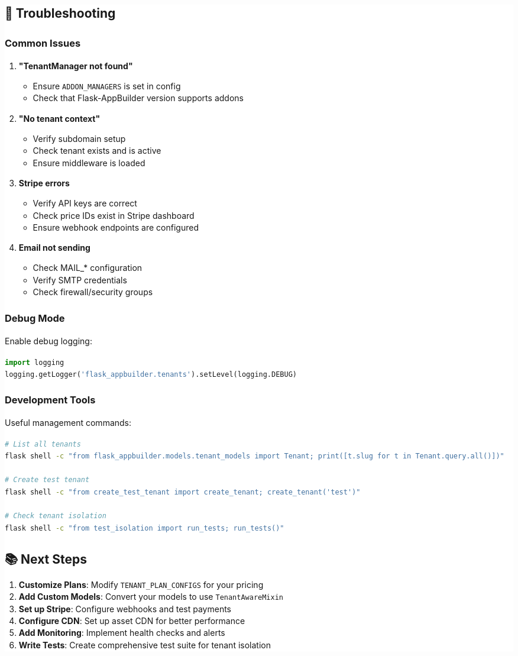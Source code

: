 ## 🚨 Troubleshooting

### Common Issues

1. **"TenantManager not found"**
   - Ensure `ADDON_MANAGERS` is set in config
   - Check that Flask-AppBuilder version supports addons

2. **"No tenant context"**
   - Verify subdomain setup
   - Check tenant exists and is active
   - Ensure middleware is loaded

3. **Stripe errors**
   - Verify API keys are correct
   - Check price IDs exist in Stripe dashboard
   - Ensure webhook endpoints are configured

4. **Email not sending**
   - Check MAIL_* configuration
   - Verify SMTP credentials
   - Check firewall/security groups

### Debug Mode

Enable debug logging:

```python
import logging
logging.getLogger('flask_appbuilder.tenants').setLevel(logging.DEBUG)
```

### Development Tools

Useful management commands:

```bash
# List all tenants
flask shell -c "from flask_appbuilder.models.tenant_models import Tenant; print([t.slug for t in Tenant.query.all()])"

# Create test tenant
flask shell -c "from create_test_tenant import create_tenant; create_tenant('test')"

# Check tenant isolation
flask shell -c "from test_isolation import run_tests; run_tests()"
```

## 📚 Next Steps

1. **Customize Plans**: Modify `TENANT_PLAN_CONFIGS` for your pricing
2. **Add Custom Models**: Convert your models to use `TenantAwareMixin`
3. **Set up Stripe**: Configure webhooks and test payments
4. **Configure CDN**: Set up asset CDN for better performance
5. **Add Monitoring**: Implement health checks and alerts
6. **Write Tests**: Create comprehensive test suite for tenant isolation
